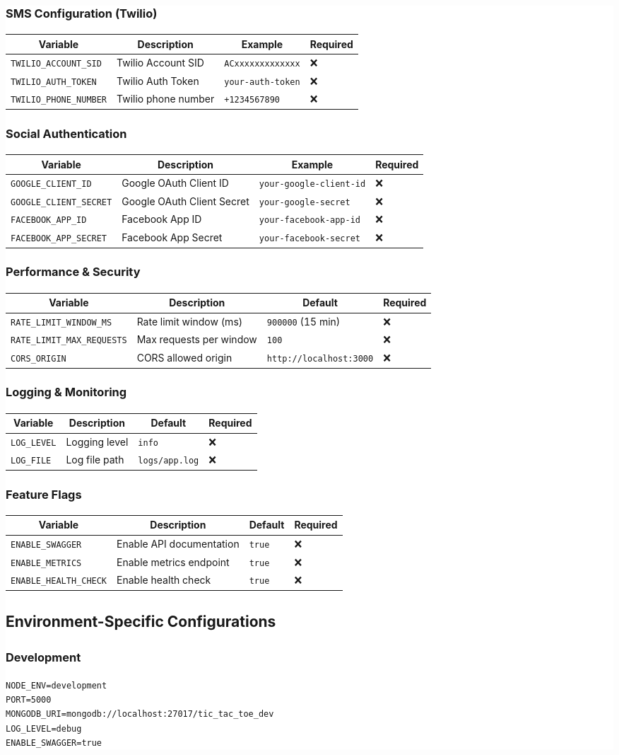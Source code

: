 ### SMS Configuration (Twilio)
| Variable | Description | Example | Required |
|----------|-------------|---------|----------|
| `TWILIO_ACCOUNT_SID` | Twilio Account SID | `ACxxxxxxxxxxxxx` | ❌ |
| `TWILIO_AUTH_TOKEN` | Twilio Auth Token | `your-auth-token` | ❌ |
| `TWILIO_PHONE_NUMBER` | Twilio phone number | `+1234567890` | ❌ |

### Social Authentication
| Variable | Description | Example | Required |
|----------|-------------|---------|----------|
| `GOOGLE_CLIENT_ID` | Google OAuth Client ID | `your-google-client-id` | ❌ |
| `GOOGLE_CLIENT_SECRET` | Google OAuth Client Secret | `your-google-secret` | ❌ |
| `FACEBOOK_APP_ID` | Facebook App ID | `your-facebook-app-id` | ❌ |
| `FACEBOOK_APP_SECRET` | Facebook App Secret | `your-facebook-secret` | ❌ |

### Performance & Security
| Variable | Description | Default | Required |
|----------|-------------|---------|----------|
| `RATE_LIMIT_WINDOW_MS` | Rate limit window (ms) | `900000` (15 min) | ❌ |
| `RATE_LIMIT_MAX_REQUESTS` | Max requests per window | `100` | ❌ |
| `CORS_ORIGIN` | CORS allowed origin | `http://localhost:3000` | ❌ |

### Logging & Monitoring
| Variable | Description | Default | Required |
|----------|-------------|---------|----------|
| `LOG_LEVEL` | Logging level | `info` | ❌ |
| `LOG_FILE` | Log file path | `logs/app.log` | ❌ |

### Feature Flags
| Variable | Description | Default | Required |
|----------|-------------|---------|----------|
| `ENABLE_SWAGGER` | Enable API documentation | `true` | ❌ |
| `ENABLE_METRICS` | Enable metrics endpoint | `true` | ❌ |
| `ENABLE_HEALTH_CHECK` | Enable health check | `true` | ❌ |

## Environment-Specific Configurations

### Development
```env
NODE_ENV=development
PORT=5000
MONGODB_URI=mongodb://localhost:27017/tic_tac_toe_dev
LOG_LEVEL=debug
ENABLE_SWAGGER=true
```
